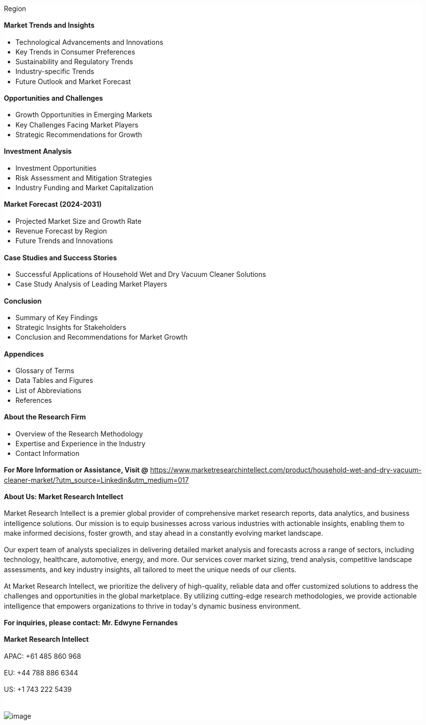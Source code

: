 Region</li></ul><p><strong>Market Trends and Insights</strong></p><ul><li>Technological Advancements and Innovations</li><li>Key Trends in Consumer Preferences</li><li>Sustainability and Regulatory Trends</li><li>Industry-specific Trends</li><li>Future Outlook and Market Forecast</li></ul><p><strong>Opportunities and Challenges</strong></p><ul><li>Growth Opportunities in Emerging Markets</li><li>Key Challenges Facing Market Players</li><li>Strategic Recommendations for Growth</li></ul><p><strong>Investment Analysis</strong></p><ul><li>Investment Opportunities</li><li>Risk Assessment and Mitigation Strategies</li><li>Industry Funding and Market Capitalization</li></ul><p><strong>Market Forecast (2024-2031)</strong></p><ul><li>Projected Market Size and Growth Rate</li><li>Revenue Forecast by Region</li><li>Future Trends and Innovations</li></ul><p><strong>Case Studies and Success Stories</strong></p><ul><li>Successful Applications of Household Wet and Dry Vacuum Cleaner Solutions</li><li>Case Study Analysis of Leading Market Players</li></ul><p><strong>Conclusion</strong></p><ul><li>Summary of Key Findings</li><li>Strategic Insights for Stakeholders</li><li>Conclusion and Recommendations for Market Growth</li></ul><p><strong>Appendices</strong></p><ul><li>Glossary of Terms</li><li>Data Tables and Figures</li><li>List of Abbreviations</li><li>References</li></ul><p><strong>About the Research Firm</strong></p><ul><li>Overview of the Research Methodology</li><li>Expertise and Experience in the Industry</li><li>Contact Information</li></ul></div><div class="article-main__content" data-test-id="publishing-text-block"><p><span class="font-[700]"><strong>For More Information or Assistance, Visit @</strong>&nbsp;<a href="https://www.marketresearchintellect.com/product/household-wet-and-dry-vacuum-cleaner-market/?utm_source=Linkedin&utm_medium=017">https://www.marketresearchintellect.com/product/household-wet-and-dry-vacuum-cleaner-market/?utm_source=Linkedin&utm_medium=017</a></span></p><p><strong>About Us: Market Research Intellect</strong></p><p>Market Research Intellect is a premier global provider of comprehensive market research reports, data analytics, and business intelligence solutions. Our mission is to equip businesses across various industries with actionable insights, enabling them to make informed decisions, foster growth, and stay ahead in a constantly evolving market landscape.</p><p>Our expert team of analysts specializes in delivering detailed market analysis and forecasts across a range of sectors, including technology, healthcare, automotive, energy, and more. Our services cover market sizing, trend analysis, competitive landscape assessments, and key industry insights, all tailored to meet the unique needs of our clients.</p><p>At Market Research Intellect, we prioritize the delivery of high-quality, reliable data and offer customized solutions to address the challenges and opportunities in the global marketplace. By utilizing cutting-edge research methodologies, we provide actionable intelligence that empowers organizations to thrive in today's dynamic business environment.</p><p><strong>For inquiries, please contact: Mr. Edwyne Fernandes</strong></p><p><strong>Market Research Intellect</strong></p><p>APAC: +61 485 860 968</p><p>EU: +44 788 886 6344</p><p>US: +1 743 222 5439</p></div><div class="article-main__content" data-test-id="publishing-text-block">&nbsp;</div>
![image](https://github.com/user-attachments/assets/80ee1018-174d-42a2-aa96-6f1797a2c7a0)
